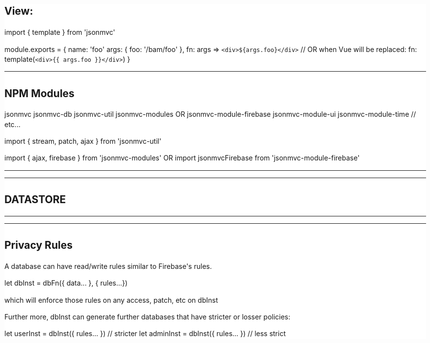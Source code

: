 
View:
----
import { template } from 'jsonmvc'

module.exports = {
  name: 'foo'
  args: {
    foo: '/bam/foo'
  },
  fn: args => `<div>${args.foo}</div>`
  // OR when Vue will be replaced:
  fn: template(`<div>{{ args.foo }}</div>`)
}


-----
NPM Modules
-----

jsonmvc
jsonmvc-db
jsonmvc-util
jsonmvc-modules
OR
jsonmvc-module-firebase
jsonmvc-module-ui
jsonmvc-module-time
// etc...

import { stream, patch, ajax } from 'jsonmvc-util'

import { ajax, firebase } from 'jsonmvc-modules'
OR
import jsonmvcFirebase from 'jsonmvc-module-firebase'

----------------------------------------------------------------------------------
----------------------------------------------------------------------------------
DATASTORE
----------------------------------------------------------------------------------
----------------------------------------------------------------------------------


-----
Privacy Rules
-----
A database can have read/write rules similar to Firebase's rules.

let dbInst = dbFn({ data... }, { rules...})

which will enforce those rules on any access, patch, etc on dbInst

Further more, dbInst can generate further databases that have stricter or losser policies:

let userInst = dbInst({ rules... }) // stricter
let adminInst = dbInst({ rules... }) // less strict
